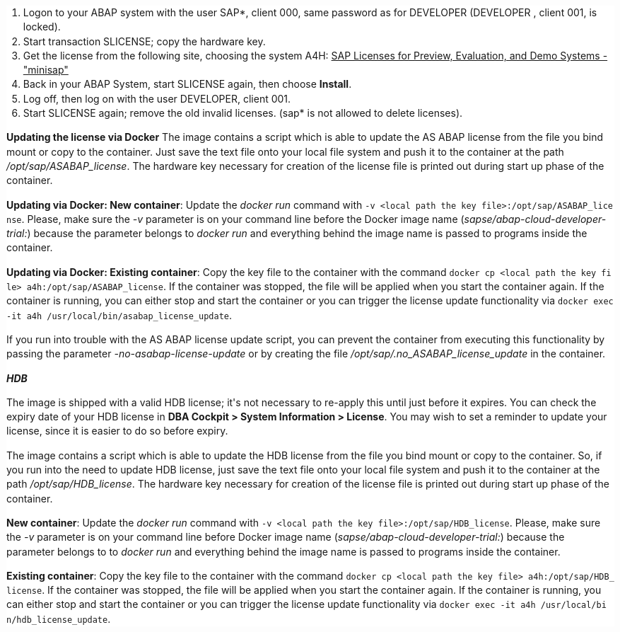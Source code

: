 1. Logon to your ABAP system with the user SAP*, client 000, same password as for DEVELOPER (DEVELOPER , client 001, is locked).
2. Start transaction SLICENSE; copy the hardware key.
3. Get the license from the following site, choosing the system A4H:
   [SAP Licenses for Preview, Evaluation, and Demo Systems - "minisap"](https://go.support.sap.com/minisap/#/minisap)
5. Back in your ABAP System, start SLICENSE again, then choose **Install**.
6. Log off, then log on with the user DEVELOPER, client 001.
7. Start SLICENSE again; remove the old invalid licenses. (sap* is not allowed to delete licenses).

**Updating the license via Docker**
The image contains a script which is able to update the AS ABAP license from the file you bind mount or copy to the container. Just save the text file onto your local file system and push it to the container at the path */opt/sap/ASABAP_license*. The hardware key necessary for creation of the license file is printed out during start up phase of the container. 

**Updating via Docker: New container**:  Update the *docker run* command with `-v <local path the key file>:/opt/sap/ASABAP_license`. Please, make sure the *-v* parameter is on your command line before the Docker image name (*sapse/abap-cloud-developer-trial:<TAGNAME>*) because the parameter belongs to *docker run* and everything behind the image name is passed to  programs inside the container.
 
**Updating via Docker: Existing container**:  Copy the key file to the container with the command `docker cp <local path the key file> a4h:/opt/sap/ASABAP_license`. If the container was stopped, the file will be applied when you start the container again. If the container is running, you can either stop and start the container or you can trigger the license update functionality via `docker exec -it a4h /usr/local/bin/asabap_license_update`.

If you run into trouble with the AS ABAP license update script, you can prevent the container from executing this functionality by passing the parameter *-no-asabap-license-update* or by creating the file */opt/sap/.no_ASABAP_license_update* in the container.

**_HDB_**

The image is shipped with a valid HDB license; it's not necessary to re-apply this until just before it expires. You can check the expiry date of your HDB license in **DBA Cockpit > System Information > License**. You may wish to set a reminder to update your license, since it is easier to do so before expiry.


The image contains a script which is able to update the HDB license from the file you bind mount or copy to the container. So, if you run into the need to update HDB license, just save the text file onto your local file system and push it to the container at the path */opt/sap/HDB_license*. The hardware key necessary for creation of the license file is printed out during start up phase of the container. 

**New container**:  Update the *docker run* command with `-v <local path the key file>:/opt/sap/HDB_license`.  Please, make sure the *-v* parameter is on your command line before Docker image name (*sapse/abap-cloud-developer-trial:<TAGNAME>*) because the parameter belongs to to *docker run* and everything behind the image name is passed to programs inside the container.

**Existing container**:  Copy the key file to the container with the command `docker cp <local path the key file> a4h:/opt/sap/HDB_license`. If the container was stopped, the file will be applied when you start the container again. If the container is running, you can either stop and start the container or you can trigger the license update functionality via `docker exec -it a4h /usr/local/bin/hdb_license_update`.

